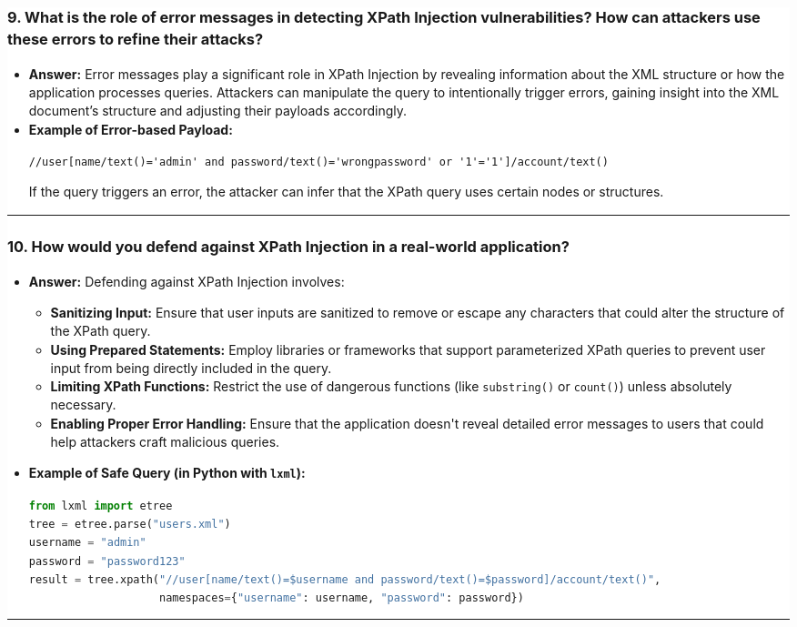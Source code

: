 
### 9. **What is the role of error messages in detecting XPath Injection vulnerabilities? How can attackers use these errors to refine their attacks?**
   - **Answer:** Error messages play a significant role in XPath Injection by revealing information about the XML structure or how the application processes queries. Attackers can manipulate the query to intentionally trigger errors, gaining insight into the XML document’s structure and adjusting their payloads accordingly.
   - **Example of Error-based Payload:**  
     ```xpath
     //user[name/text()='admin' and password/text()='wrongpassword' or '1'='1']/account/text()
     ```
     If the query triggers an error, the attacker can infer that the XPath query uses certain nodes or structures.

---

### 10. **How would you defend against XPath Injection in a real-world application?**
   - **Answer:** Defending against XPath Injection involves:
     - **Sanitizing Input:** Ensure that user inputs are sanitized to remove or escape any characters that could alter the structure of the XPath query.
     - **Using Prepared Statements:** Employ libraries or frameworks that support parameterized XPath queries to prevent user input from being directly included in the query.
     - **Limiting XPath Functions:** Restrict the use of dangerous functions (like `substring()` or `count()`) unless absolutely necessary.
     - **Enabling Proper Error Handling:** Ensure that the application doesn't reveal detailed error messages to users that could help attackers craft malicious queries.
   
   - **Example of Safe Query (in Python with `lxml`):**  
     ```python
     from lxml import etree
     tree = etree.parse("users.xml")
     username = "admin"
     password = "password123"
     result = tree.xpath("//user[name/text()=$username and password/text()=$password]/account/text()", 
                         namespaces={"username": username, "password": password})
     ```

---
